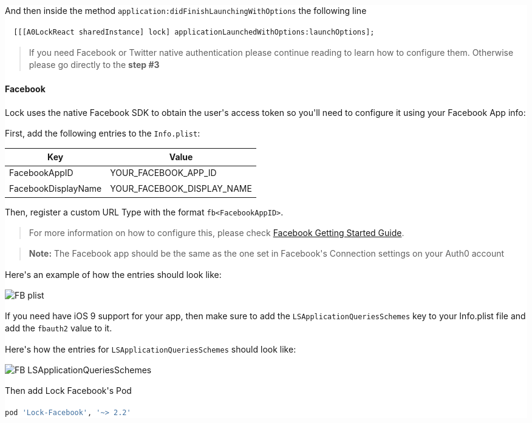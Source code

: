 And then inside the method `application:didFinishLaunchingWithOptions` the following line

```objc
  [[[A0LockReact sharedInstance] lock] applicationLaunchedWithOptions:launchOptions];
```

> If you need Facebook or Twitter native authentication please continue reading to learn how to configure them. Otherwise please go directly to the __step #3__

#### Facebook

Lock uses the native Facebook SDK to obtain the user's access token so you'll need to configure it using your Facebook App info:

First, add the following entries to the `Info.plist`:

<table class="table">
  <thead>
    <tr>
      <th>Key</th>
      <th>Value</th>
    </tr>
  </thead>
  <tr>
    <td>FacebookAppID</td>
    <td>YOUR_FACEBOOK_APP_ID</td>
  </tr>
  <tr>
    <td>FacebookDisplayName</td>
    <td>YOUR_FACEBOOK_DISPLAY_NAME</td>
  </tr>
</table>

Then, register a custom URL Type with the format `fb<FacebookAppID>`.

> For more information on how to configure this, please check [Facebook Getting Started Guide](https://developers.facebook.com/docs/ios/getting-started).

> **Note:** The Facebook app should be the same as the one set in Facebook's Connection settings on your Auth0 account

Here's an example of how the entries should look like:

![FB plist](https://cloudup.com/cYOWHbPp8K4+)

If you need have iOS 9 support for your app, then make sure to add the `LSApplicationQueriesSchemes` key to your Info.plist file and add the `fbauth2` value to it.

Here's how the entries for `LSApplicationQueriesSchemes` should look like:

![FB LSApplicationQueriesSchemes](https://i.stack.imgur.com/YkwEp.png)

Then add Lock Facebook's Pod

```ruby
pod 'Lock-Facebook', '~> 2.2'
```
